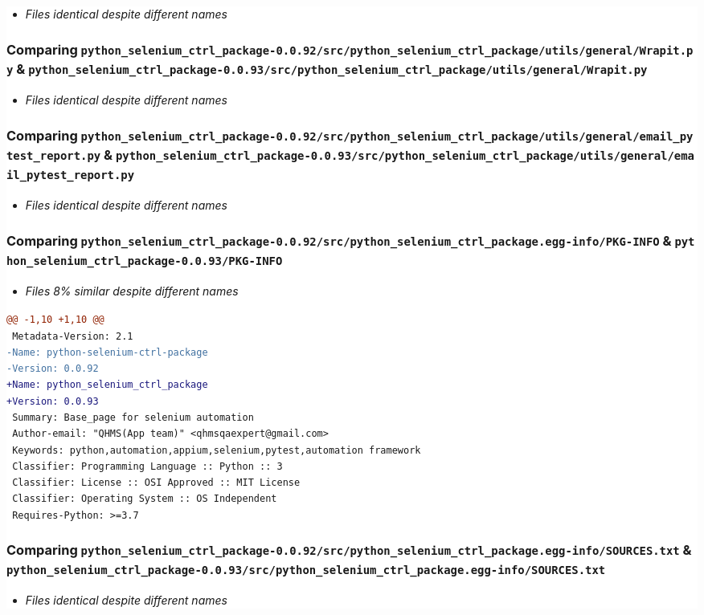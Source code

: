  * *Files identical despite different names*

### Comparing `python_selenium_ctrl_package-0.0.92/src/python_selenium_ctrl_package/utils/general/Wrapit.py` & `python_selenium_ctrl_package-0.0.93/src/python_selenium_ctrl_package/utils/general/Wrapit.py`

 * *Files identical despite different names*

### Comparing `python_selenium_ctrl_package-0.0.92/src/python_selenium_ctrl_package/utils/general/email_pytest_report.py` & `python_selenium_ctrl_package-0.0.93/src/python_selenium_ctrl_package/utils/general/email_pytest_report.py`

 * *Files identical despite different names*

### Comparing `python_selenium_ctrl_package-0.0.92/src/python_selenium_ctrl_package.egg-info/PKG-INFO` & `python_selenium_ctrl_package-0.0.93/PKG-INFO`

 * *Files 8% similar despite different names*

```diff
@@ -1,10 +1,10 @@
 Metadata-Version: 2.1
-Name: python-selenium-ctrl-package
-Version: 0.0.92
+Name: python_selenium_ctrl_package
+Version: 0.0.93
 Summary: Base_page for selenium automation
 Author-email: "QHMS(App team)" <qhmsqaexpert@gmail.com>
 Keywords: python,automation,appium,selenium,pytest,automation framework
 Classifier: Programming Language :: Python :: 3
 Classifier: License :: OSI Approved :: MIT License
 Classifier: Operating System :: OS Independent
 Requires-Python: >=3.7
```

### Comparing `python_selenium_ctrl_package-0.0.92/src/python_selenium_ctrl_package.egg-info/SOURCES.txt` & `python_selenium_ctrl_package-0.0.93/src/python_selenium_ctrl_package.egg-info/SOURCES.txt`

 * *Files identical despite different names*

